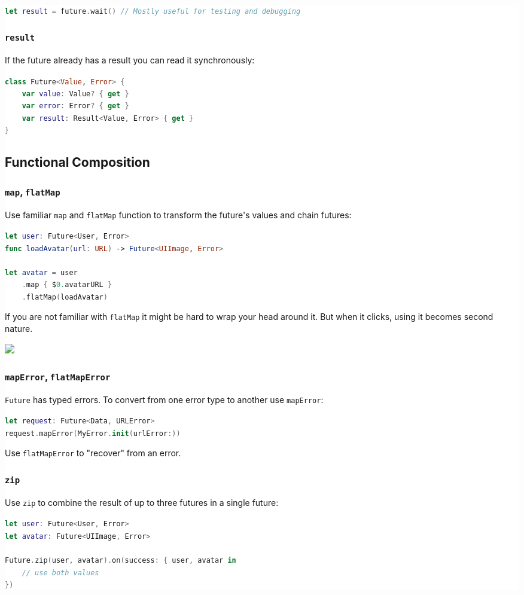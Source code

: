 ```swift
let result = future.wait() // Mostly useful for testing and debugging
```

### `result`

If the future already has a result you can read it synchronously:

```swift
class Future<Value, Error> {
    var value: Value? { get }
    var error: Error? { get }
    var result: Result<Value, Error> { get }
}
```

## Functional Composition

### `map`, `flatMap`

Use familiar `map` and `flatMap` function to transform the future's values and chain futures:

```swift
let user: Future<User, Error>
func loadAvatar(url: URL) -> Future<UIImage, Error>

let avatar = user
    .map { $0.avatarURL }
    .flatMap(loadAvatar)
```

If you are not familiar with `flatMap` it might be hard to wrap your head around it. But when it clicks, using it becomes second nature.

<img src="https://user-images.githubusercontent.com/1567433/48986010-26a5be80-f10f-11e8-8a98-00eae179f4ac.png" width="640px">

### `mapError`, `flatMapError`

`Future` has typed errors. To convert from one error type to another use `mapError`:

```swift
let request: Future<Data, URLError>
request.mapError(MyError.init(urlError:))
```

Use `flatMapError` to "recover" from an error.

### `zip`

Use  `zip`  to combine the result of up to three futures in a single future:

```swift
let user: Future<User, Error>
let avatar: Future<UIImage, Error>

Future.zip(user, avatar).on(success: { user, avatar in
    // use both values
})
```
